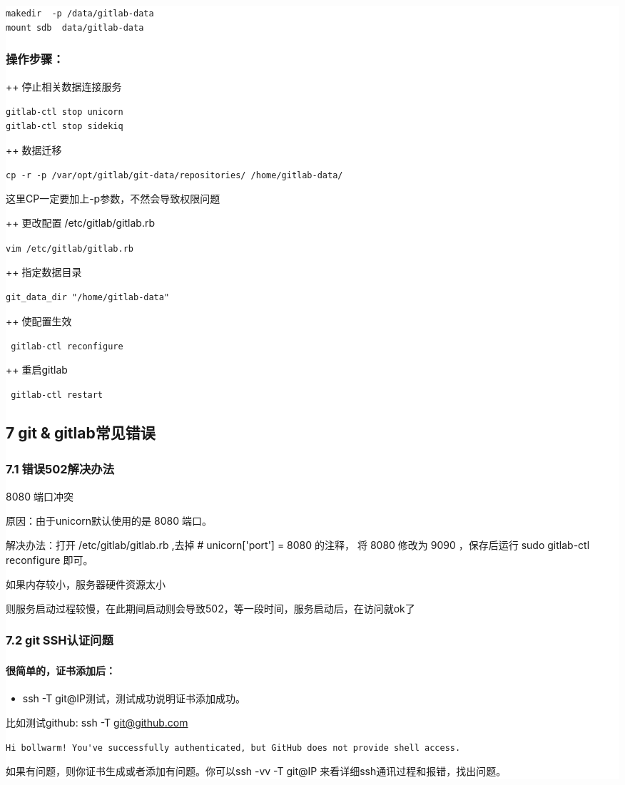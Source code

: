 ````
makedir  -p /data/gitlab-data
mount sdb  data/gitlab-data
````

### 操作步骤：

++ 停止相关数据连接服务

    gitlab-ctl stop unicorn   
    gitlab-ctl stop sidekiq

++ 数据迁移

    cp -r -p /var/opt/gitlab/git-data/repositories/ /home/gitlab-data/

这里CP一定要加上-p参数，不然会导致权限问题

++ 更改配置 /etc/gitlab/gitlab.rb

    vim /etc/gitlab/gitlab.rb

++ 指定数据目录

    git_data_dir "/home/gitlab-data"

++  使配置生效

     gitlab-ctl reconfigure

++  重启gitlab

     gitlab-ctl restart

## 7  git & gitlab常见错误

### 7.1 错误502解决办法

8080 端口冲突

原因：由于unicorn默认使用的是 8080 端口。

解决办法：打开 /etc/gitlab/gitlab.rb ,去掉 # unicorn['port'] = 8080 的注释，
将 8080 修改为 9090 ，保存后运行 sudo gitlab-ctl reconfigure 即可。

如果内存较小，服务器硬件资源太小

则服务启动过程较慢，在此期间启动则会导致502，等一段时间，服务启动后，在访问就ok了

### 7.2 git SSH认证问题

#### 很简单的，证书添加后：

+ ssh -T git@IP测试，测试成功说明证书添加成功。

比如测试github: ssh -T git@github.com

    Hi bollwarm! You've successfully authenticated, but GitHub does not provide shell access.

如果有问题，则你证书生成或者添加有问题。你可以ssh -vv -T git@IP 来看详细ssh通讯过程和报错，找出问题。
